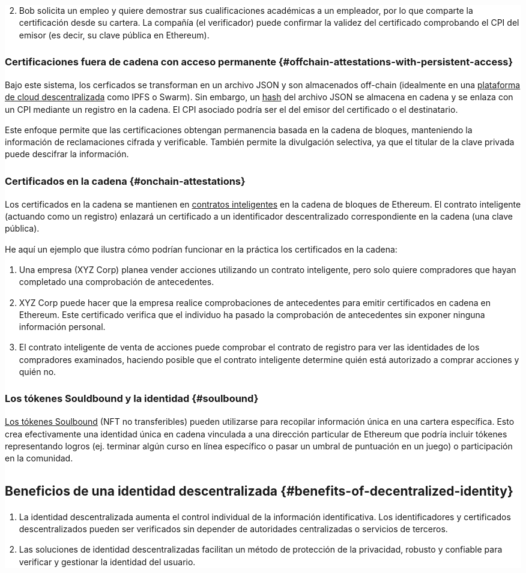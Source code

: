 2. Bob solicita un empleo y quiere demostrar sus cualificaciones académicas a un empleador, por lo que comparte la certificación desde su cartera. La compañía (el verificador) puede confirmar la validez del certificado comprobando el CPI del emisor (es decir, su clave pública en Ethereum).

### Certificaciones fuera de cadena con acceso permanente \{#offchain-attestations-with-persistent-access}

Bajo este sistema, los cerficados se transforman en un archivo JSON y son almacenados off-chain (idealmente en una [plataforma de cloud descentralizada](/developers/docs/storage/) como IPFS o Swarm). Sin embargo, un [hash](/glossary/#hash) del archivo JSON se almacena en cadena y se enlaza con un CPI mediante un registro en la cadena. El CPI asociado podría ser el del emisor del certificado o el destinatario.

Este enfoque permite que las certificaciones obtengan permanencia basada en la cadena de bloques, manteniendo la información de reclamaciones cifrada y verificable. También permite la divulgación selectiva, ya que el titular de la clave privada puede descifrar la información.

### Certificados en la cadena \{#onchain-attestations}

Los certificados en la cadena se mantienen en [contratos inteligentes](/developers/docs/smart-contracts/) en la cadena de bloques de Ethereum. El contrato inteligente (actuando como un registro) enlazará un certificado a un identificador descentralizado correspondiente en la cadena (una clave pública).

He aquí un ejemplo que ilustra cómo podrían funcionar en la práctica los certificados en la cadena:

1. Una empresa (XYZ Corp) planea vender acciones utilizando un contrato inteligente, pero solo quiere compradores que hayan completado una comprobación de antecedentes.

2. XYZ Corp puede hacer que la empresa realice comprobaciones de antecedentes para emitir certificados en cadena en Ethereum. Este certificado verifica que el individuo ha pasado la comprobación de antecedentes sin exponer ninguna información personal.

3. El contrato inteligente de venta de acciones puede comprobar el contrato de registro para ver las identidades de los compradores examinados, haciendo posible que el contrato inteligente determine quién está autorizado a comprar acciones y quién no.

### Los tókenes Souldbound y la identidad \{#soulbound}

[Los tókenes Soulbound](https://vitalik.eth.limo/general/2022/01/26/soulbound.html) (NFT no transferibles) pueden utilizarse para recopilar información única en una cartera específica. Esto crea efectivamente una identidad única en cadena vinculada a una dirección particular de Ethereum que podría incluir tókenes representando logros (ej. terminar algún curso en línea específico o pasar un umbral de puntuación en un juego) o participación en la comunidad.

## Beneficios de una identidad descentralizada  \{#benefits-of-decentralized-identity}

1. La identidad descentralizada aumenta el control individual de la información identificativa. Los identificadores y certificados descentralizados pueden ser verificados sin depender de autoridades centralizadas o servicios de terceros.

2. Las soluciones de identidad descentralizadas facilitan un método de protección de la privacidad, robusto y confiable para verificar y gestionar la identidad del usuario.
